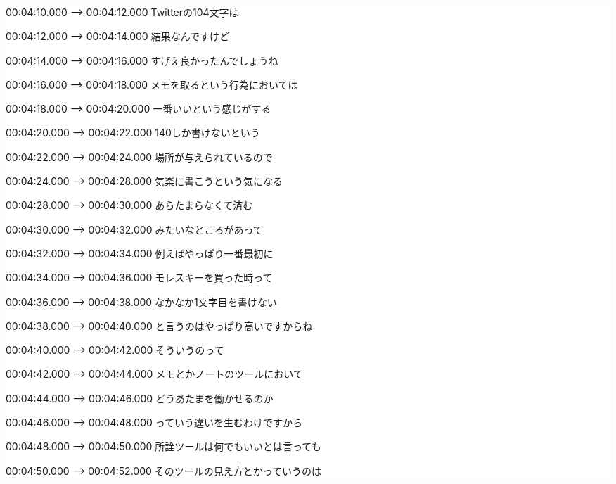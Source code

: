 00:04:10.000 --> 00:04:12.000
Twitterの104文字は

00:04:12.000 --> 00:04:14.000
結果なんですけど

00:04:14.000 --> 00:04:16.000
すげえ良かったんでしょうね

00:04:16.000 --> 00:04:18.000
メモを取るという行為においては

00:04:18.000 --> 00:04:20.000
一番いいという感じがする

00:04:20.000 --> 00:04:22.000
140しか書けないという

00:04:22.000 --> 00:04:24.000
場所が与えられているので

00:04:24.000 --> 00:04:28.000
気楽に書こうという気になる

00:04:28.000 --> 00:04:30.000
あらたまらなくて済む

00:04:30.000 --> 00:04:32.000
みたいなところがあって

00:04:32.000 --> 00:04:34.000
例えばやっぱり一番最初に

00:04:34.000 --> 00:04:36.000
モレスキーを買った時って

00:04:36.000 --> 00:04:38.000
なかなか1文字目を書けない

00:04:38.000 --> 00:04:40.000
と言うのはやっぱり高いですからね

00:04:40.000 --> 00:04:42.000
そういうのって

00:04:42.000 --> 00:04:44.000
メモとかノートのツールにおいて

00:04:44.000 --> 00:04:46.000
どうあたまを働かせるのか

00:04:46.000 --> 00:04:48.000
っていう違いを生むわけですから

00:04:48.000 --> 00:04:50.000
所詮ツールは何でもいいとは言っても

00:04:50.000 --> 00:04:52.000
そのツールの見え方とかっていうのは
